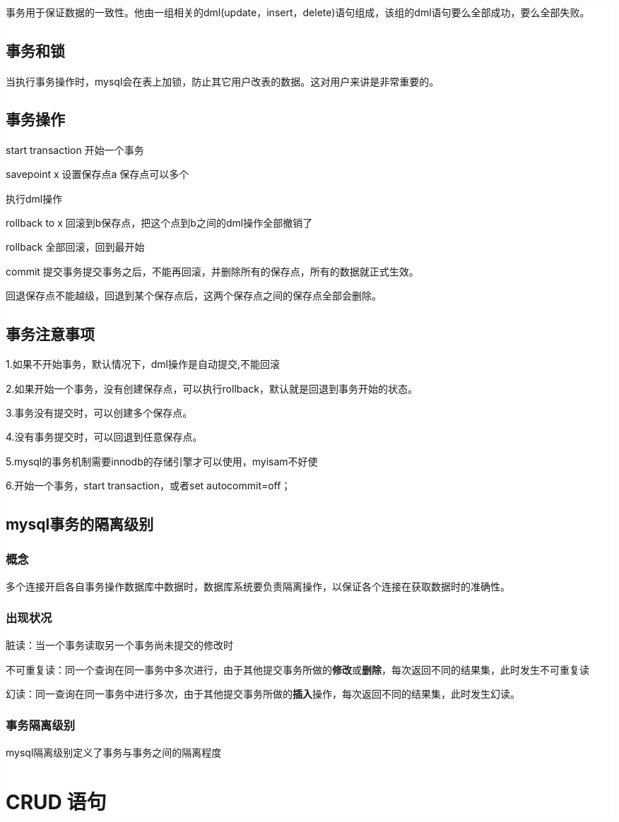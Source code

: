 事务用于保证数据的一致性。他由一组相关的dml(update，insert，delete)语句组成，该组的dml语句要么全部成功，要么全部失败。

## 事务和锁

当执行事务操作时，mysql会在表上加锁，防止其它用户改表的数据。这对用户来讲是非常重要的。

## 事务操作

start transaction 开始一个事务

savepoint x 设置保存点a 保存点可以多个

执行dml操作

rollback to x 回滚到b保存点，把这个点到b之间的dml操作全部撤销了

rollback  全部回滚，回到最开始

commit 提交事务提交事务之后，不能再回滚，并删除所有的保存点，所有的数据就正式生效。

回退保存点不能越级，回退到某个保存点后，这两个保存点之间的保存点全部会删除。

## 事务注意事项

1.如果不开始事务，默认情况下，dml操作是自动提交,不能回滚

2.如果开始一个事务，没有创建保存点，可以执行rollback，默认就是回退到事务开始的状态。

3.事务没有提交时，可以创建多个保存点。

4.没有事务提交时，可以回退到任意保存点。

5.mysql的事务机制需要innodb的存储引擎才可以使用，myisam不好使

6.开始一个事务，start transaction，或者set autocommit=off；

## mysql事务的隔离级别

### 概念

多个连接开启各自事务操作数据库中数据时，数据库系统要负责隔离操作，以保证各个连接在获取数据时的准确性。

### 出现状况

脏读：当一个事务读取另一个事务尚未提交的修改时

不可重复读：同一个查询在同一事务中多次进行，由于其他提交事务所做的**修改**或**删除**，每次返回不同的结果集，此时发生不可重复读

幻读：同一查询在同一事务中进行多次，由于其他提交事务所做的**插入**操作，每次返回不同的结果集，此时发生幻读。

### 事务隔离级别

mysql隔离级别定义了事务与事务之间的隔离程度



# CRUD 语句
